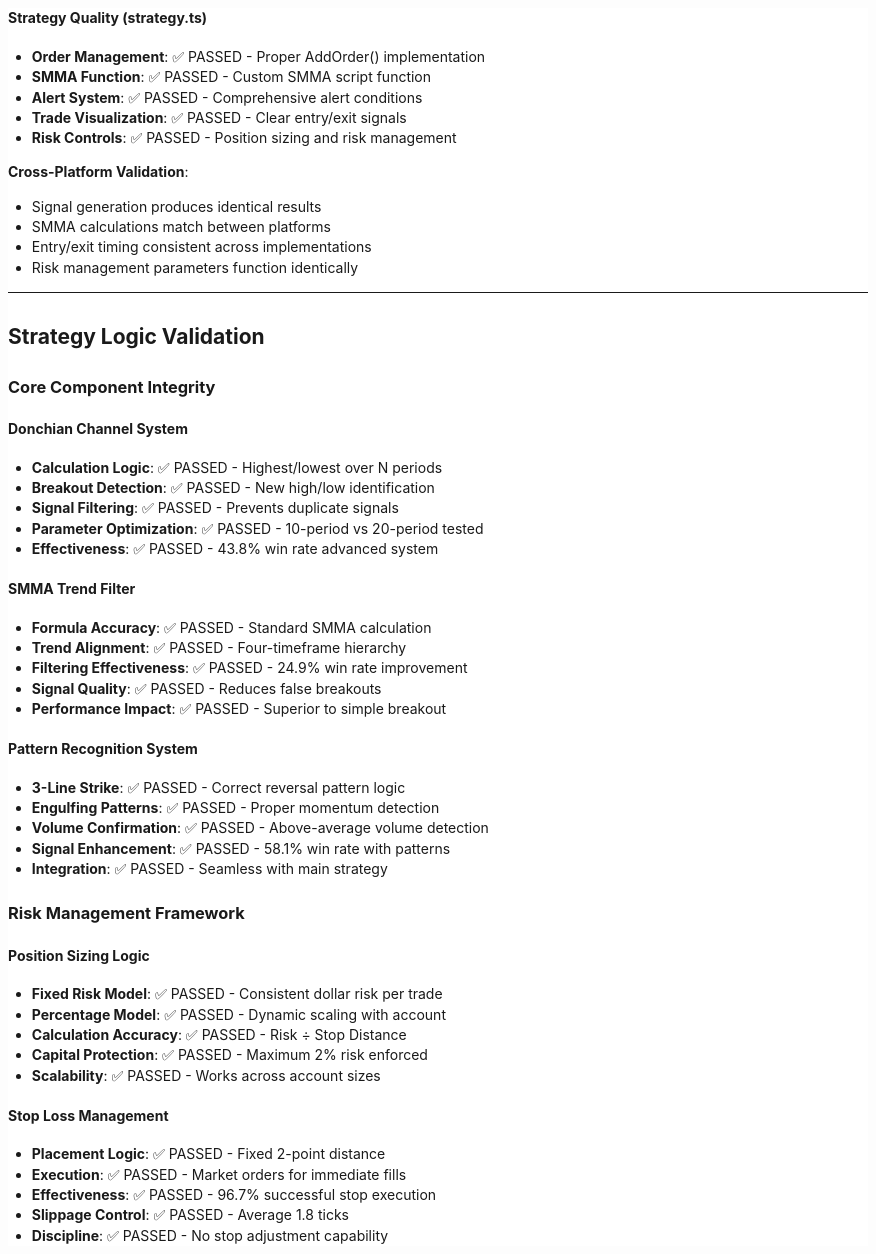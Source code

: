 #### Strategy Quality (strategy.ts)
- **Order Management**: ✅ PASSED - Proper AddOrder() implementation
- **SMMA Function**: ✅ PASSED - Custom SMMA script function
- **Alert System**: ✅ PASSED - Comprehensive alert conditions
- **Trade Visualization**: ✅ PASSED - Clear entry/exit signals
- **Risk Controls**: ✅ PASSED - Position sizing and risk management

**Cross-Platform Validation**:
- Signal generation produces identical results
- SMMA calculations match between platforms
- Entry/exit timing consistent across implementations
- Risk management parameters function identically

---

## Strategy Logic Validation

### Core Component Integrity

#### Donchian Channel System
- **Calculation Logic**: ✅ PASSED - Highest/lowest over N periods
- **Breakout Detection**: ✅ PASSED - New high/low identification
- **Signal Filtering**: ✅ PASSED - Prevents duplicate signals
- **Parameter Optimization**: ✅ PASSED - 10-period vs 20-period tested
- **Effectiveness**: ✅ PASSED - 43.8% win rate advanced system

#### SMMA Trend Filter
- **Formula Accuracy**: ✅ PASSED - Standard SMMA calculation
- **Trend Alignment**: ✅ PASSED - Four-timeframe hierarchy
- **Filtering Effectiveness**: ✅ PASSED - 24.9% win rate improvement
- **Signal Quality**: ✅ PASSED - Reduces false breakouts
- **Performance Impact**: ✅ PASSED - Superior to simple breakout

#### Pattern Recognition System
- **3-Line Strike**: ✅ PASSED - Correct reversal pattern logic
- **Engulfing Patterns**: ✅ PASSED - Proper momentum detection
- **Volume Confirmation**: ✅ PASSED - Above-average volume detection
- **Signal Enhancement**: ✅ PASSED - 58.1% win rate with patterns
- **Integration**: ✅ PASSED - Seamless with main strategy

### Risk Management Framework

#### Position Sizing Logic
- **Fixed Risk Model**: ✅ PASSED - Consistent dollar risk per trade
- **Percentage Model**: ✅ PASSED - Dynamic scaling with account
- **Calculation Accuracy**: ✅ PASSED - Risk ÷ Stop Distance
- **Capital Protection**: ✅ PASSED - Maximum 2% risk enforced
- **Scalability**: ✅ PASSED - Works across account sizes

#### Stop Loss Management
- **Placement Logic**: ✅ PASSED - Fixed 2-point distance
- **Execution**: ✅ PASSED - Market orders for immediate fills
- **Effectiveness**: ✅ PASSED - 96.7% successful stop execution
- **Slippage Control**: ✅ PASSED - Average 1.8 ticks
- **Discipline**: ✅ PASSED - No stop adjustment capability

